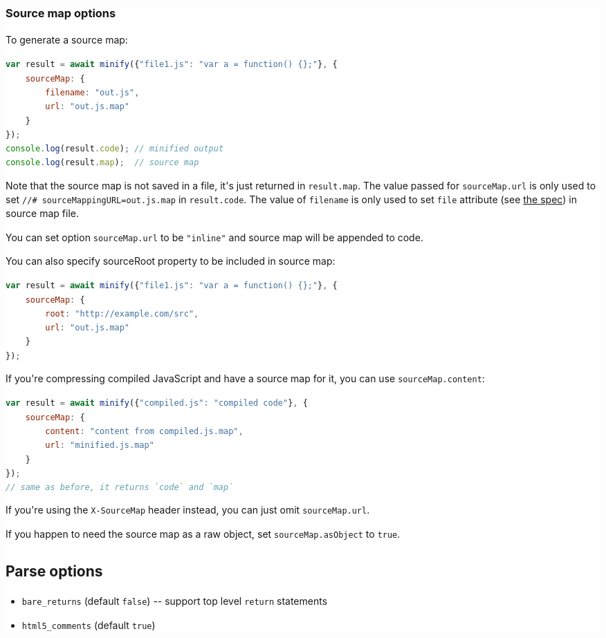 ### Source map options

To generate a source map:
```javascript
var result = await minify({"file1.js": "var a = function() {};"}, {
    sourceMap: {
        filename: "out.js",
        url: "out.js.map"
    }
});
console.log(result.code); // minified output
console.log(result.map);  // source map
```

Note that the source map is not saved in a file, it's just returned in
`result.map`.  The value passed for `sourceMap.url` is only used to set
`//# sourceMappingURL=out.js.map` in `result.code`. The value of
`filename` is only used to set `file` attribute (see [the spec][sm-spec])
in source map file.

You can set option `sourceMap.url` to be `"inline"` and source map will
be appended to code.

You can also specify sourceRoot property to be included in source map:
```javascript
var result = await minify({"file1.js": "var a = function() {};"}, {
    sourceMap: {
        root: "http://example.com/src",
        url: "out.js.map"
    }
});
```

If you're compressing compiled JavaScript and have a source map for it, you
can use `sourceMap.content`:
```javascript
var result = await minify({"compiled.js": "compiled code"}, {
    sourceMap: {
        content: "content from compiled.js.map",
        url: "minified.js.map"
    }
});
// same as before, it returns `code` and `map`
```

If you're using the `X-SourceMap` header instead, you can just omit `sourceMap.url`.

If you happen to need the source map as a raw object, set `sourceMap.asObject` to `true`.

## Parse options

- `bare_returns` (default `false`) -- support top level `return` statements

- `html5_comments` (default `true`)


[npm-image]: https://img.shields.io/npm/v/terser.svg
[npm-url]: https://npmjs.org/package/terser
[downloads-image]: https://img.shields.io/npm/dm/terser.svg
[downloads-url]: https://npmjs.org/package/terser
[travis-image]: https://img.shields.io/travis/terser/terser/master.svg
[travis-url]: https://travis-ci.org/terser/terser
[opencollective-contributors]: https://opencollective.com/terser/tiers/badge.svg
[opencollective-url]: https://opencollective.com/terser
[acorn]: https://github.com/ternjs/acorn
[sm-spec]: https://docs.google.com/document/d/1U1RGAehQwRypUTovF1KRlpiOFze0b-_2gc6fAH0KY0k